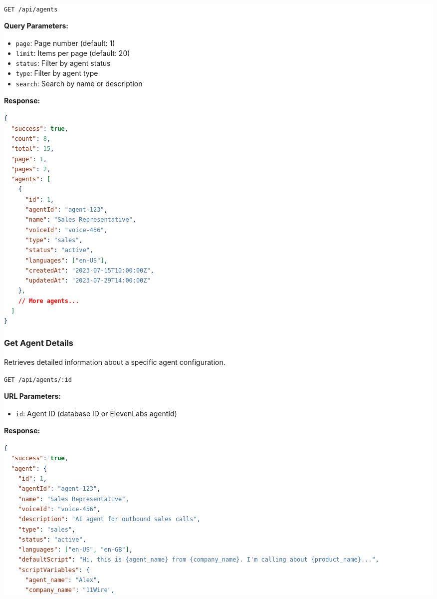 ```
GET /api/agents
```

**Query Parameters:**

- `page`: Page number (default: 1)
- `limit`: Items per page (default: 20)
- `status`: Filter by agent status
- `type`: Filter by agent type
- `search`: Search by name or description

**Response:**

```json
{
  "success": true,
  "count": 8,
  "total": 15,
  "page": 1,
  "pages": 2,
  "agents": [
    {
      "id": 1,
      "agentId": "agent-123",
      "name": "Sales Representative",
      "voiceId": "voice-456",
      "type": "sales",
      "status": "active",
      "languages": ["en-US"],
      "createdAt": "2023-07-15T10:00:00Z",
      "updatedAt": "2023-07-29T14:00:00Z"
    },
    // More agents...
  ]
}
```

### Get Agent Details

Retrieves detailed information about a specific agent configuration.

```
GET /api/agents/:id
```

**URL Parameters:**

- `id`: Agent ID (database ID or ElevenLabs agentId)

**Response:**

```json
{
  "success": true,
  "agent": {
    "id": 1,
    "agentId": "agent-123",
    "name": "Sales Representative",
    "voiceId": "voice-456",
    "description": "AI agent for outbound sales calls",
    "type": "sales",
    "status": "active",
    "languages": ["en-US", "en-GB"],
    "defaultScript": "Hi, this is {agent_name} from {company_name}. I'm calling about {product_name}...",
    "scriptVariables": {
      "agent_name": "Alex",
      "company_name": "11Wire",
```